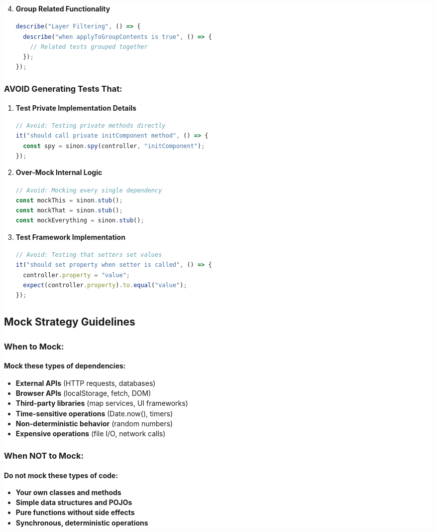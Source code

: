 4. **Group Related Functionality**
   ```typescript
   describe("Layer Filtering", () => {
     describe("when applyToGroupContents is true", () => {
       // Related tests grouped together
     });
   });
   ```

### AVOID Generating Tests That:

1. **Test Private Implementation Details**
   ```typescript
   // Avoid: Testing private methods directly
   it("should call private initComponent method", () => {
     const spy = sinon.spy(controller, "initComponent");
   });
   ```

2. **Over-Mock Internal Logic**
   ```typescript
   // Avoid: Mocking every single dependency
   const mockThis = sinon.stub();
   const mockThat = sinon.stub();
   const mockEverything = sinon.stub();
   ```

3. **Test Framework Implementation**
   ```typescript
   // Avoid: Testing that setters set values
   it("should set property when setter is called", () => {
     controller.property = "value";
     expect(controller.property).to.equal("value");
   });
   ```

## Mock Strategy Guidelines

### When to Mock:
**Mock these types of dependencies:**
- **External APIs** (HTTP requests, databases)
- **Browser APIs** (localStorage, fetch, DOM)
- **Third-party libraries** (map services, UI frameworks)
- **Time-sensitive operations** (Date.now(), timers)
- **Non-deterministic behavior** (random numbers)
- **Expensive operations** (file I/O, network calls)

### When NOT to Mock:
**Do not mock these types of code:**
- **Your own classes and methods**
- **Simple data structures and POJOs**
- **Pure functions without side effects**
- **Synchronous, deterministic operations**
